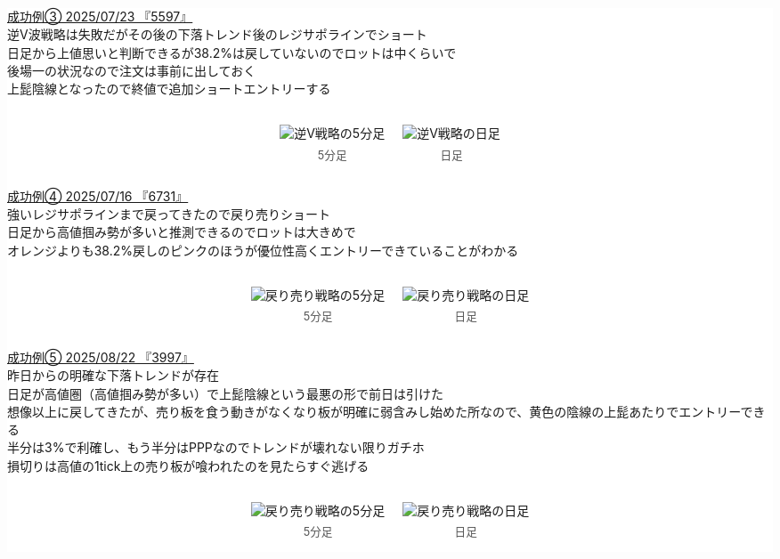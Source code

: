 
<u>成功例③ 2025/07/23 『5597』</u>  
逆V波戦略は失敗だがその後の下落トレンド後のレジサポラインでショート  
日足から上値思いと判断できるが38.2%は戻していないのでロットは中くらいで    
後場一の状況なので注文は事前に出しておく  
上髭陰線となったので終値で追加ショートエントリーする
<div style="display: flex; gap: 20px; justify-content: center; flex-wrap: wrap; margin-top: 30px;">
<div style="text-align: center;">
<img src="/images/sell on rallies/5597/5minutes.png" alt="逆V戦略の5分足" width="350" height="400">
<p style="margin-top: 5px; font-size: 0.9em; color: #555;">5分足</p>
</div>
<div style="text-align: center;">
<img src="/images/sell on rallies/5597/day.png" alt="逆V戦略の日足" width="250" height="400">
<p style="margin-top: 5px; font-size: 0.9em; color: #555;">日足</p>
</div>
</div>

<u>成功例④ 2025/07/16 『6731』</u>  
強いレジサポラインまで戻ってきたので戻り売りショート  
日足から高値掴み勢が多いと推測できるのでロットは大きめで  
オレンジよりも38.2%戻しのピンクのほうが優位性高くエントリーできていることがわかる
<div style="display: flex; gap: 20px; justify-content: center; flex-wrap: wrap; margin-top: 30px;">
<div style="text-align: center;">
<img src="/images/sell on rallies/6731/5minutes.png" alt="戻り売り戦略の5分足" width="350" height="400">
<p style="margin-top: 5px; font-size: 0.9em; color: #555;">5分足</p>
</div>
<div style="text-align: center;">
<img src="/images/sell on rallies/6731/day.png" alt="戻り売り戦略の日足" width="250" height="400">
<p style="margin-top: 5px; font-size: 0.9em; color: #555;">日足</p>
</div>
</div>

<u>成功例⑤ 2025/08/22 『3997』</u>  
昨日からの明確な下落トレンドが存在  
日足が高値圏（高値掴み勢が多い）で上髭陰線という最悪の形で前日は引けた  
想像以上に戻してきたが、売り板を食う動きがなくなり板が明確に弱含みし始めた所なので、黄色の陰線の上髭あたりでエントリーできる  
半分は3%で利確し、もう半分はPPPなのでトレンドが壊れない限りガチホ  
損切りは高値の1tick上の売り板が喰われたのを見たらすぐ逃げる
<div style="display: flex; gap: 20px; justify-content: center; flex-wrap: wrap; margin-top: 30px;">
<div style="text-align: center;">
<img src="/images/sell on rallies/3997/0822-5minutes.png" alt="戻り売り戦略の5分足" width="400" height="400">
<p style="margin-top: 5px; font-size: 0.9em; color: #555;">5分足</p>
</div>
<div style="text-align: center;">
<img src="/images/sell on rallies/3997/0822-day.png" alt="戻り売り戦略の日足" width="200" height="400">
<p style="margin-top: 5px; font-size: 0.9em; color: #555;">日足</p>
</div>
</div>
